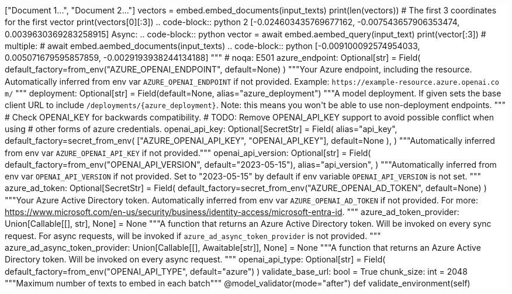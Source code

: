 ["Document 1...", "Document 2..."]                 vectors = embed.embed_documents(input_texts)                 print(len(vectors))                 # The first 3 coordinates for the first vector                 print(vectors[0][:3])                  .. code-block:: python                      2                 [-0.024603435769677162, -0.007543657906353474, 0.0039630369283258915]              Async:             .. code-block:: python                      vector = await embed.aembed_query(input_text)                print(vector[:3])                      # multiple:                 # await embed.aembed_documents(input_texts)                  .. code-block:: python                      [-0.009100092574954033, 0.005071679595857859, -0.0029193938244134188]         """  # noqa: E501              azure_endpoint: Optional[str] = Field(             default_factory=from_env("AZURE_OPENAI_ENDPOINT", default=None)         )         """Your Azure endpoint, including the resource.                  Automatically inferred from env var `AZURE_OPENAI_ENDPOINT` if not provided.                  Example: `https://example-resource.azure.openai.com/`         """         deployment: Optional[str] = Field(default=None, alias="azure_deployment")         """A model deployment.                  If given sets the base client URL to include `/deployments/{azure_deployment}`.             Note: this means you won't be able to use non-deployment endpoints.         """         # Check OPENAI_KEY for backwards compatibility.         # TODO: Remove OPENAI_API_KEY support to avoid possible conflict when using         # other forms of azure credentials.         openai_api_key: Optional[SecretStr] = Field(             alias="api_key",             default_factory=secret_from_env(                 ["AZURE_OPENAI_API_KEY", "OPENAI_API_KEY"], default=None             ),         )         """Automatically inferred from env var `AZURE_OPENAI_API_KEY` if not provided."""         openai_api_version: Optional[str] = Field(             default_factory=from_env("OPENAI_API_VERSION", default="2023-05-15"),             alias="api_version",         )         """Automatically inferred from env var `OPENAI_API_VERSION` if not provided.                  Set to "2023-05-15" by default if env variable `OPENAI_API_VERSION` is not set.         """         azure_ad_token: Optional[SecretStr] = Field(             default_factory=secret_from_env("AZURE_OPENAI_AD_TOKEN", default=None)         )         """Your Azure Active Directory token.                  Automatically inferred from env var `AZURE_OPENAI_AD_TOKEN` if not provided.                  For more:             https://www.microsoft.com/en-us/security/business/identity-access/microsoft-entra-id.         """         azure_ad_token_provider: Union[Callable[[], str], None] = None         """A function that returns an Azure Active Directory token.                  Will be invoked on every sync request. For async requests,             will be invoked if `azure_ad_async_token_provider` is not provided.         """         azure_ad_async_token_provider: Union[Callable[[], Awaitable[str]], None] = None         """A function that returns an Azure Active Directory token.                  Will be invoked on every async request.         """         openai_api_type: Optional[str] = Field(             default_factory=from_env("OPENAI_API_TYPE", default="azure")         )         validate_base_url: bool = True         chunk_size: int = 2048         """Maximum number of texts to embed in each batch"""              @model_validator(mode="after")         def validate_environment(self)